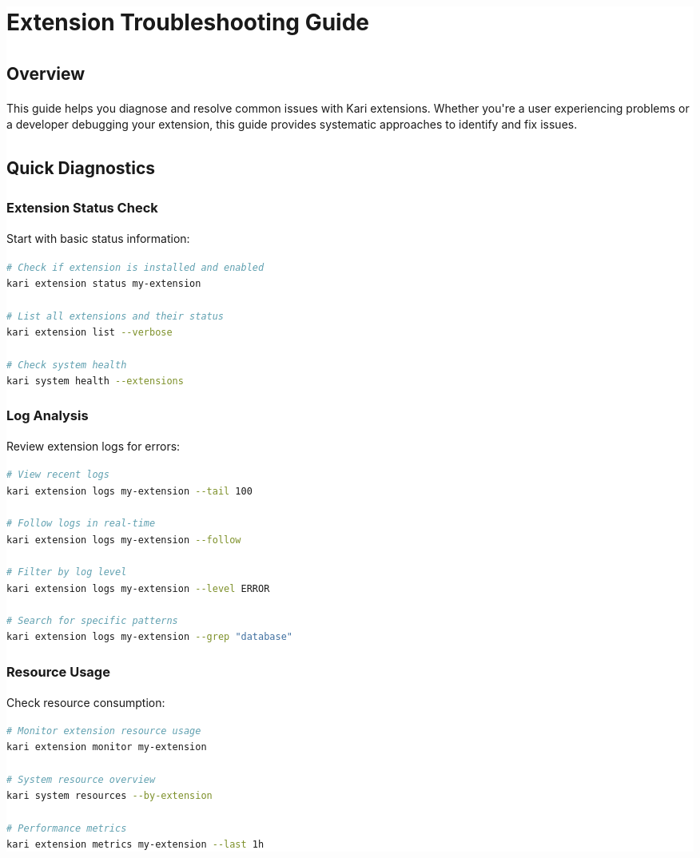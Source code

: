 # Extension Troubleshooting Guide

## Overview

This guide helps you diagnose and resolve common issues with Kari extensions. Whether you're a user experiencing problems or a developer debugging your extension, this guide provides systematic approaches to identify and fix issues.

## Quick Diagnostics

### Extension Status Check

Start with basic status information:

```bash
# Check if extension is installed and enabled
kari extension status my-extension

# List all extensions and their status
kari extension list --verbose

# Check system health
kari system health --extensions
```

### Log Analysis

Review extension logs for errors:

```bash
# View recent logs
kari extension logs my-extension --tail 100

# Follow logs in real-time
kari extension logs my-extension --follow

# Filter by log level
kari extension logs my-extension --level ERROR

# Search for specific patterns
kari extension logs my-extension --grep "database"
```

### Resource Usage

Check resource consumption:

```bash
# Monitor extension resource usage
kari extension monitor my-extension

# System resource overview
kari system resources --by-extension

# Performance metrics
kari extension metrics my-extension --last 1h
```
